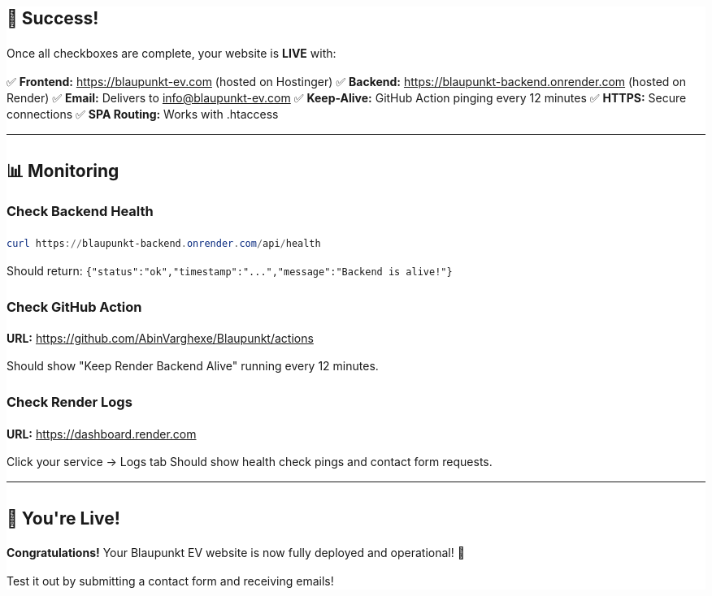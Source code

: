 
## 🎉 Success!

Once all checkboxes are complete, your website is **LIVE** with:

✅ **Frontend:** https://blaupunkt-ev.com (hosted on Hostinger)
✅ **Backend:** https://blaupunkt-backend.onrender.com (hosted on Render)
✅ **Email:** Delivers to info@blaupunkt-ev.com
✅ **Keep-Alive:** GitHub Action pinging every 12 minutes
✅ **HTTPS:** Secure connections
✅ **SPA Routing:** Works with .htaccess

---

## 📊 Monitoring

### Check Backend Health
```powershell
curl https://blaupunkt-backend.onrender.com/api/health
```

Should return: `{"status":"ok","timestamp":"...","message":"Backend is alive!"}`

### Check GitHub Action
**URL:** https://github.com/AbinVarghexe/Blaupunkt/actions

Should show "Keep Render Backend Alive" running every 12 minutes.

### Check Render Logs
**URL:** https://dashboard.render.com

Click your service → Logs tab
Should show health check pings and contact form requests.

---

## 🚀 You're Live!

**Congratulations!** Your Blaupunkt EV website is now fully deployed and operational! 🎉

Test it out by submitting a contact form and receiving emails!
